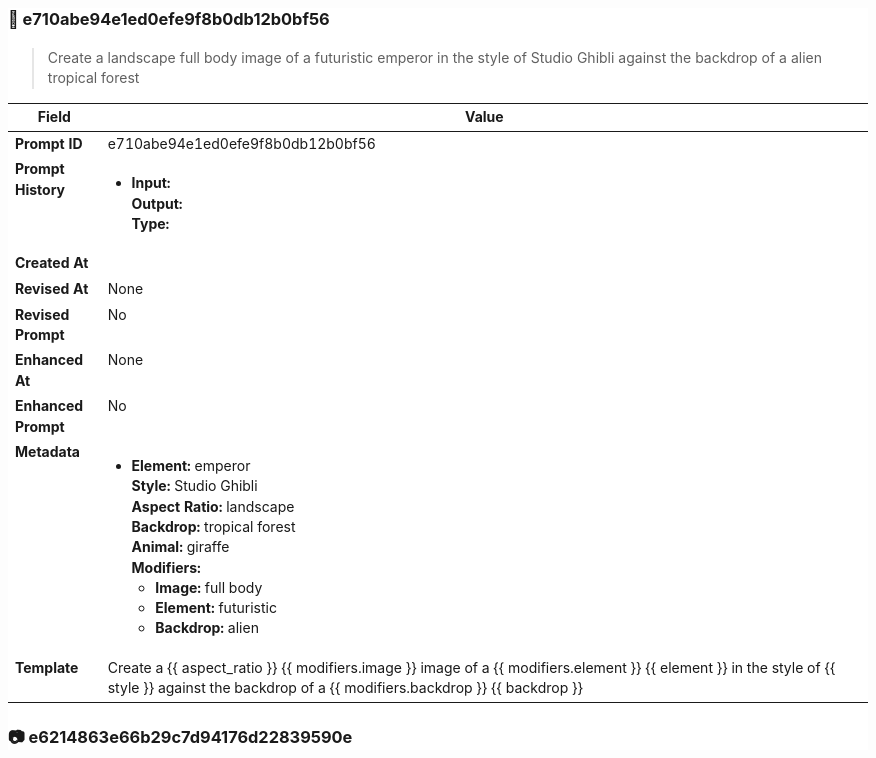 ### 📜 e710abe94e1ed0efe9f8b0db12b0bf56

> Create a landscape full body image of a futuristic emperor in the style of Studio Ghibli against the backdrop of a alien tropical forest

| Field          | Value                                                                                                                                                                      |
|----------------|----------------------------------------------------------------------------------------------------------------------------------------------------------------------------|
| **Prompt ID**  | e710abe94e1ed0efe9f8b0db12b0bf56                                                                                                                                                            |
| **Prompt History** | <ul><li>**Input:**  <br> **Output:**  <br> **Type:** </li></ul> |
| **Created At** |                                                                                                                                                    |
| **Revised At** | None                                                                                                                                                   |
| **Revised Prompt** | No                                                                                                                                                                      |
| **Enhanced At** | None                                                                                                                                                  |
| **Enhanced Prompt** | No                                                                                                                                                                    |
| **Metadata**   | <ul><li>**Element:** emperor <br> **Style:** Studio Ghibli <br> **Aspect Ratio:** landscape <br> **Backdrop:** tropical forest <br> **Animal:** giraffe <br> **Modifiers:**<ul><li>**Image:** full body</li><li>**Element:** futuristic</li><li>**Backdrop:** alien</li></ul></li></ul> |
| **Template**   | Create a {{ aspect_ratio }} {{ modifiers.image }} image of a {{ modifiers.element }} {{ element }} in the style of {{ style }} against the backdrop of a {{ modifiers.backdrop }} {{ backdrop }}                                                                                                                                           |


### 📷 e6214863e66b29c7d94176d22839590e 
